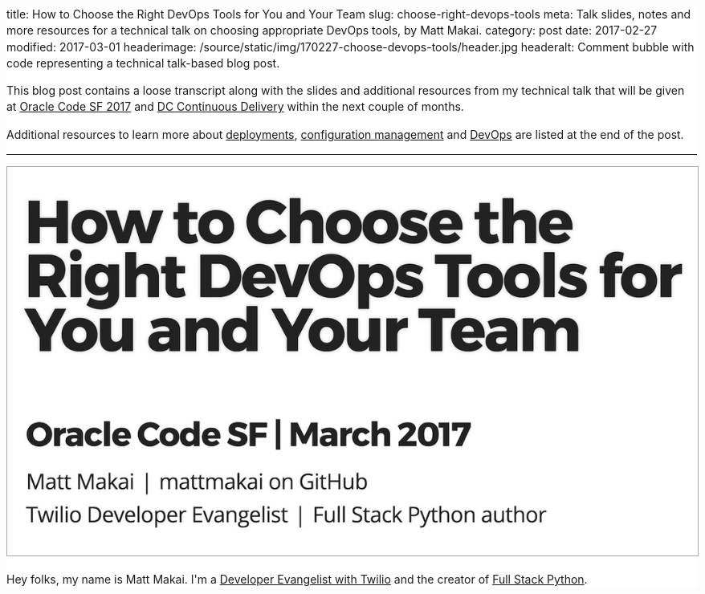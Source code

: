 title: How to Choose the Right DevOps Tools for You and Your Team
slug: choose-right-devops-tools
meta: Talk slides, notes and more resources for a technical talk on choosing appropriate DevOps tools, by Matt Makai.
category: post
date: 2017-02-27
modified: 2017-03-01
headerimage: /source/static/img/170227-choose-devops-tools/header.jpg
headeralt: Comment bubble with code representing a technical talk-based blog post.


This blog post contains a loose transcript along with the slides and 
additional resources from my technical talk that will be given at 
[Oracle Code SF 2017](https://developer.oracle.com/code/sanfrancisco)
and [DC Continuous Delivery](https://www.meetup.com/DC-continuous-delivery/) 
within the next couple of months.

Additional resources to learn more about [deployments](/deployments.html),
[configuration management](/configuration-management.html) and 
[DevOps](/devops.html) are listed at the end of the post.

----


<img src="/source/static/img/170227-choose-devops-tools/title-slide.jpg" width="100%" class="technical-diagram img-rounded" style="border: 1px solid #aaa" alt="Title slide for technical talk.">

Hey folks, my name is Matt Makai. I'm a 
[Developer Evangelist with Twilio](https://www.twilio.com/blog/2014/02/introducing-developer-evangelist-matt-makai.html)
and the creator of [Full Stack Python](https://www.fullstackpython.com/).
